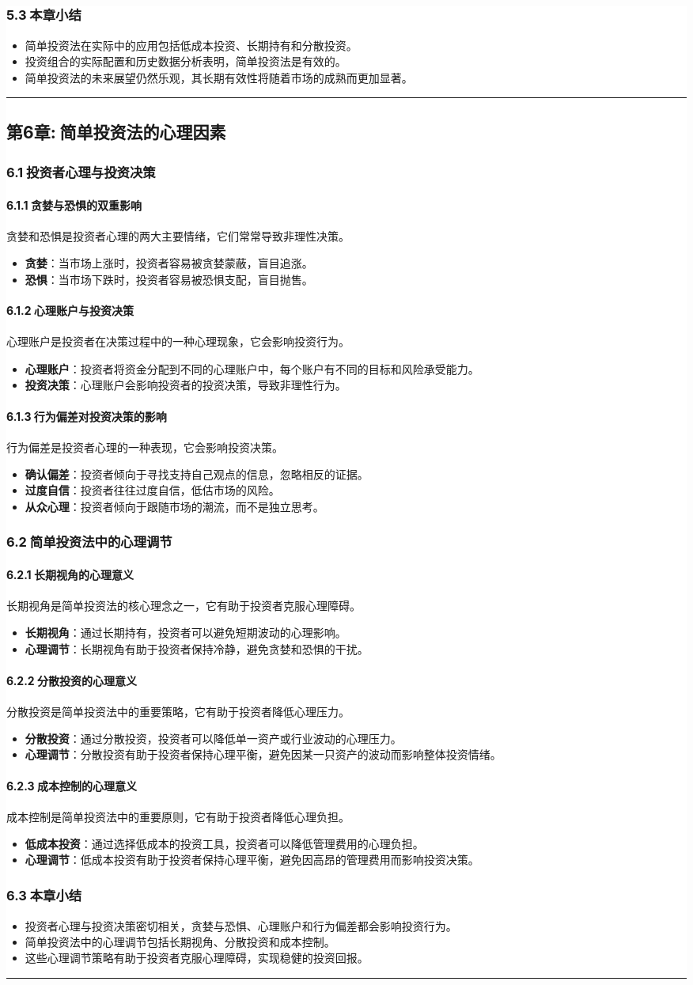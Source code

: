 ### 5.3 本章小结
- 简单投资法在实际中的应用包括低成本投资、长期持有和分散投资。
- 投资组合的实际配置和历史数据分析表明，简单投资法是有效的。
- 简单投资法的未来展望仍然乐观，其长期有效性将随着市场的成熟而更加显著。

---

## 第6章: 简单投资法的心理因素

### 6.1 投资者心理与投资决策

#### 6.1.1 贪婪与恐惧的双重影响
贪婪和恐惧是投资者心理的两大主要情绪，它们常常导致非理性决策。

- **贪婪**：当市场上涨时，投资者容易被贪婪蒙蔽，盲目追涨。
- **恐惧**：当市场下跌时，投资者容易被恐惧支配，盲目抛售。

#### 6.1.2 心理账户与投资决策
心理账户是投资者在决策过程中的一种心理现象，它会影响投资行为。

- **心理账户**：投资者将资金分配到不同的心理账户中，每个账户有不同的目标和风险承受能力。
- **投资决策**：心理账户会影响投资者的投资决策，导致非理性行为。

#### 6.1.3 行为偏差对投资决策的影响
行为偏差是投资者心理的一种表现，它会影响投资决策。

- **确认偏差**：投资者倾向于寻找支持自己观点的信息，忽略相反的证据。
- **过度自信**：投资者往往过度自信，低估市场的风险。
- **从众心理**：投资者倾向于跟随市场的潮流，而不是独立思考。

### 6.2 简单投资法中的心理调节

#### 6.2.1 长期视角的心理意义
长期视角是简单投资法的核心理念之一，它有助于投资者克服心理障碍。

- **长期视角**：通过长期持有，投资者可以避免短期波动的心理影响。
- **心理调节**：长期视角有助于投资者保持冷静，避免贪婪和恐惧的干扰。

#### 6.2.2 分散投资的心理意义
分散投资是简单投资法中的重要策略，它有助于投资者降低心理压力。

- **分散投资**：通过分散投资，投资者可以降低单一资产或行业波动的心理压力。
- **心理调节**：分散投资有助于投资者保持心理平衡，避免因某一只资产的波动而影响整体投资情绪。

#### 6.2.3 成本控制的心理意义
成本控制是简单投资法中的重要原则，它有助于投资者降低心理负担。

- **低成本投资**：通过选择低成本的投资工具，投资者可以降低管理费用的心理负担。
- **心理调节**：低成本投资有助于投资者保持心理平衡，避免因高昂的管理费用而影响投资决策。

### 6.3 本章小结
- 投资者心理与投资决策密切相关，贪婪与恐惧、心理账户和行为偏差都会影响投资行为。
- 简单投资法中的心理调节包括长期视角、分散投资和成本控制。
- 这些心理调节策略有助于投资者克服心理障碍，实现稳健的投资回报。

---